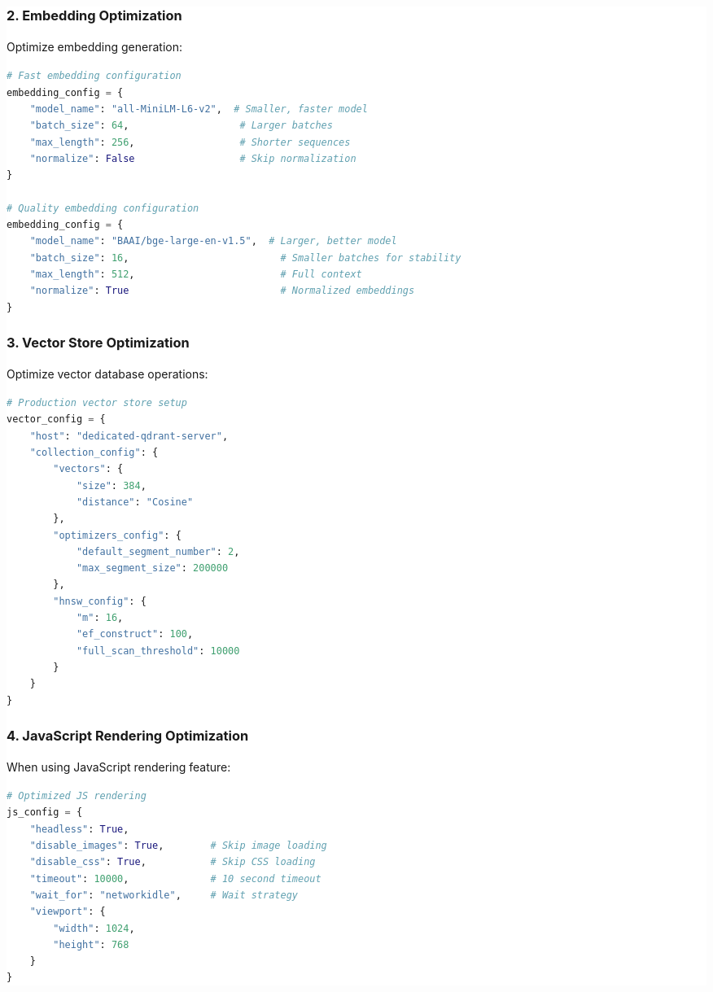 ### 2. Embedding Optimization

Optimize embedding generation:

```python
# Fast embedding configuration
embedding_config = {
    "model_name": "all-MiniLM-L6-v2",  # Smaller, faster model
    "batch_size": 64,                   # Larger batches
    "max_length": 256,                  # Shorter sequences
    "normalize": False                  # Skip normalization
}

# Quality embedding configuration
embedding_config = {
    "model_name": "BAAI/bge-large-en-v1.5",  # Larger, better model
    "batch_size": 16,                          # Smaller batches for stability
    "max_length": 512,                         # Full context
    "normalize": True                          # Normalized embeddings
}
```

### 3. Vector Store Optimization

Optimize vector database operations:

```python
# Production vector store setup
vector_config = {
    "host": "dedicated-qdrant-server",
    "collection_config": {
        "vectors": {
            "size": 384,
            "distance": "Cosine"
        },
        "optimizers_config": {
            "default_segment_number": 2,
            "max_segment_size": 200000
        },
        "hnsw_config": {
            "m": 16,
            "ef_construct": 100,
            "full_scan_threshold": 10000
        }
    }
}
```

### 4. JavaScript Rendering Optimization

When using JavaScript rendering feature:

```python
# Optimized JS rendering
js_config = {
    "headless": True,
    "disable_images": True,        # Skip image loading
    "disable_css": True,           # Skip CSS loading
    "timeout": 10000,              # 10 second timeout
    "wait_for": "networkidle",     # Wait strategy
    "viewport": {
        "width": 1024,
        "height": 768
    }
}
```
